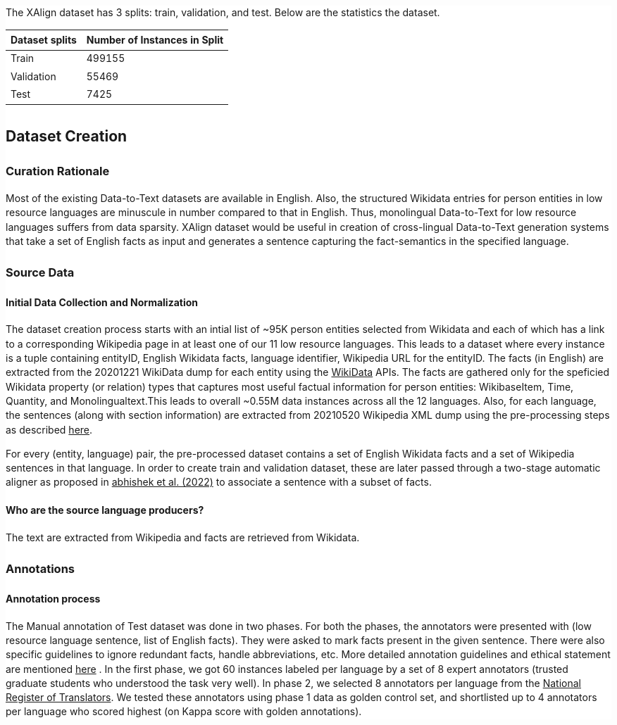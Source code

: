 The XAlign dataset has 3 splits: train, validation, and test. Below are the statistics the dataset.

| Dataset splits | Number of Instances in Split |
| --- | --- |
| Train | 499155 |
| Validation | 55469 |
| Test | 7425 |


## Dataset Creation

### Curation Rationale

Most of the existing Data-to-Text datasets are available in English. Also, the structured Wikidata entries for person entities in low resource languages are minuscule in number compared to that in English. Thus, monolingual Data-to-Text for low resource languages suffers from data sparsity. XAlign dataset would be useful in creation of cross-lingual Data-to-Text generation systems that take a set of English facts as input and generates a sentence capturing the fact-semantics in the specified language. 

### Source Data

#### Initial Data Collection and Normalization

The dataset creation process starts with an intial list of ~95K person entities selected from Wikidata and each of which has a link to a corresponding Wikipedia page in at least one of our 11 low resource languages. This leads to a dataset where every instance is a tuple containing entityID, English Wikidata facts, language identifier, Wikipedia URL for the entityID. The facts (in English) are extracted from the 20201221 WikiData dump for each entity using the [WikiData](https://query.wikidata.org) APIs. The facts are gathered only for the speficied Wikidata property (or relation) types that captures most useful factual information for person entities: WikibaseItem, Time, Quantity, and Monolingualtext.This leads to overall ~0.55M data instances across all the 12 languages. Also, for each language, the sentences (along with section information) are extracted from 20210520 Wikipedia XML dump using the pre-processing steps as described [here](https://arxiv.org/abs/2202.00291). 

For every (entity, language) pair, the pre-processed dataset contains a set of English Wikidata facts and a set of Wikipedia sentences in that language. In order to create train and validation dataset, these are later passed through a two-stage automatic aligner as proposed in [abhishek et al. (2022)](https://arxiv.org/abs/2202.00291) to associate a sentence with a subset of facts.

#### Who are the source language producers?

The text are extracted from Wikipedia and facts are retrieved from Wikidata.

### Annotations

#### Annotation process

The Manual annotation of Test dataset was done in two phases. For both the phases, the annotators were presented with (low resource language sentence, list of English facts). They were asked to mark facts present in the given sentence. There were also specific guidelines to ignore redundant facts, handle abbreviations, etc. More detailed annotation guidelines and ethical statement are mentioned [here](https://docs.google.com/document/d/1ucGlf-Jm1ywQ_Fjw9f2UqPeMWPlBnlZA46UY7KuZ0EE/edit)
. In the first phase, we got 60 instances labeled per language by a set of 8 expert annotators (trusted graduate students who understood the task very well). In phase 2, we selected 8 annotators per language from the [National Register of Translators](https://www.ntm.org.in/languages/english/nrtdb.aspx}). We tested these annotators using phase 1 data as golden control set, and shortlisted up to 4 annotators per language who scored highest (on Kappa score with golden annotations).
